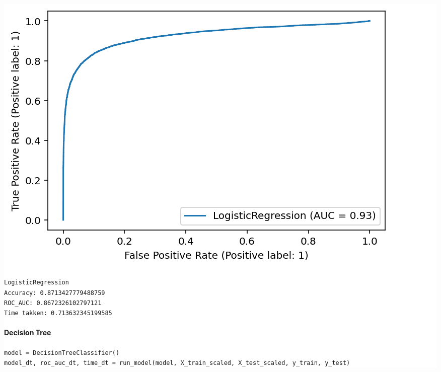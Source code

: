 ![png](airline-passenger-satisfaction_files/airline-passenger-satisfaction_56_1.png)
    


    LogisticRegression
    Accuracy: 0.8713427779488759
    ROC_AUC: 0.8672326102797121
    Time takken: 0.713632345199585
    

<a id='decision_tree'></a>
#### Decision Tree


```python
model = DecisionTreeClassifier()
model_dt, roc_auc_dt, time_dt = run_model(model, X_train_scaled, X_test_scaled, y_train, y_test)
```


    